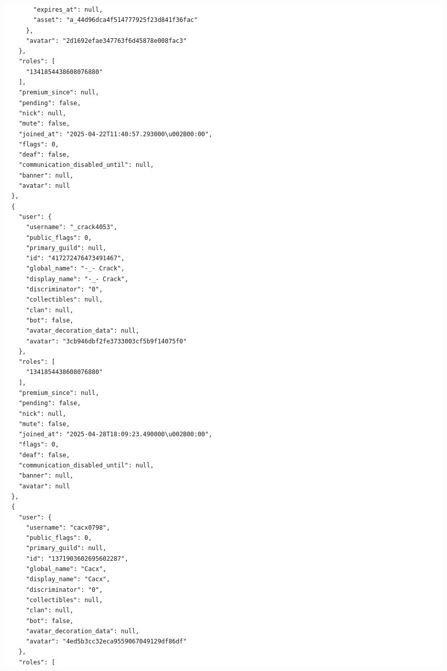             "expires_at": null,
            "asset": "a_44d96dca4f514777925f23d841f36fac"
          },
          "avatar": "2d1692efae347763f6d45878e008fac3"
        },
        "roles": [
          "1341854438608076880"
        ],
        "premium_since": null,
        "pending": false,
        "nick": null,
        "mute": false,
        "joined_at": "2025-04-22T11:40:57.293000\u002B00:00",
        "flags": 0,
        "deaf": false,
        "communication_disabled_until": null,
        "banner": null,
        "avatar": null
      },
      {
        "user": {
          "username": "_crack4053",
          "public_flags": 0,
          "primary_guild": null,
          "id": "417272476473491467",
          "global_name": "-_- Crack",
          "display_name": "-_- Crack",
          "discriminator": "0",
          "collectibles": null,
          "clan": null,
          "bot": false,
          "avatar_decoration_data": null,
          "avatar": "3cb946dbf2fe3733003cf5b9f14075f0"
        },
        "roles": [
          "1341854438608076880"
        ],
        "premium_since": null,
        "pending": false,
        "nick": null,
        "mute": false,
        "joined_at": "2025-04-28T18:09:23.490000\u002B00:00",
        "flags": 0,
        "deaf": false,
        "communication_disabled_until": null,
        "banner": null,
        "avatar": null
      },
      {
        "user": {
          "username": "cacx0798",
          "public_flags": 0,
          "primary_guild": null,
          "id": "1371903602695602287",
          "global_name": "Cacx",
          "display_name": "Cacx",
          "discriminator": "0",
          "collectibles": null,
          "clan": null,
          "bot": false,
          "avatar_decoration_data": null,
          "avatar": "4ed5b3cc32eca9559067049129df86df"
        },
        "roles": [